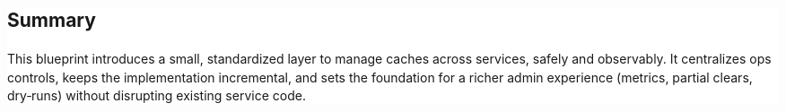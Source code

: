 
## Summary

This blueprint introduces a small, standardized layer to manage caches across services, safely and observably. It centralizes ops controls, keeps the implementation incremental, and sets the foundation for a richer admin experience (metrics, partial clears, dry‑runs) without disrupting existing service code.
